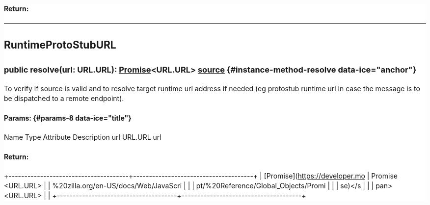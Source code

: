 </div>

</div>

<div class="return-params" data-ice="returnParams">

#### Return:

  ----------------------------------
  <span>RuntimeProtoStubURL</span>
  ----------------------------------

<div data-ice="returnProperties">

</div>

</div>

</div>

<div class="detail" data-ice="detail">

### <span class="access" data-ice="access">public</span> <span data-ice="name">resolve</span><span data-ice="signature">(url: <span>URL.URL</span>): <span>[Promise](https://developer.mozilla.org/en-US/docs/Web/JavaScript/Reference/Global_Objects/Promise)</span>&lt;<span>URL.URL</span>&gt;</span> <span class="right-info"> <span data-ice="source"><span>[source](../../../file/src/registry/Registry.js.html#lineNumber401)</span></span> </span> {#instance-method-resolve data-ice="anchor"}

<div data-ice="description">

To verify if source is valid and to resolve target runtime url address
if needed (eg protostub runtime url in case the message is to be
dispatched to a remote endpoint).

</div>

<div data-ice="properties">

<div data-ice="properties">

#### Params: {#params-8 data-ice="title"}

Name Type Attribute Description url <span>URL.URL</span> url

</div>

</div>

<div class="return-params" data-ice="returnParams">

#### Return:

+--------------------------------------+--------------------------------------+
| <span>[Promise](https://developer.mo | Promise &lt;URL.URL&gt;              |
| %20zilla.org/en-US/docs/Web/JavaScri |                                      |
| pt/%20Reference/Global_Objects/Promi |                                      |
| se)&lt;/s                            |                                      |
| pan&gt;&lt;<span>URL.URL</span>&gt;  |                                      |
+--------------------------------------+--------------------------------------+
